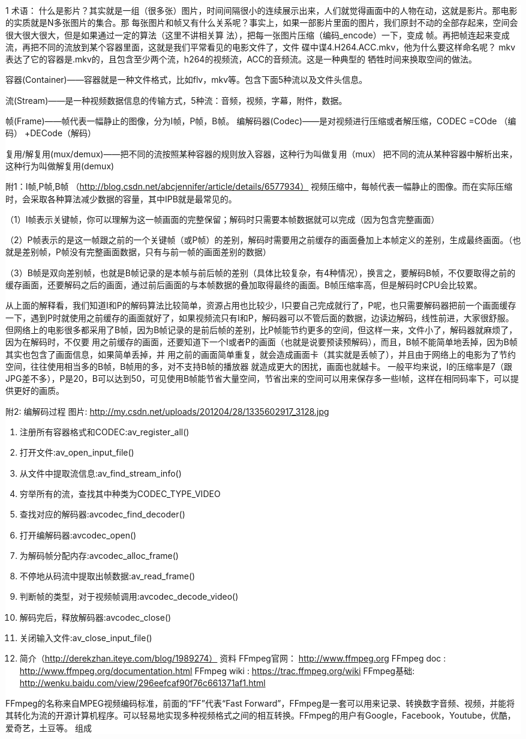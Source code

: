 1  术语：
  什么是影片？其实就是一组（很多张）图片，时间间隔很小的连续展示出来，人们就觉得画面中的人物在动，这就是影片。那电影的实质就是N多张图片的集合。那   每张图片和帧又有什么关系呢？事实上，如果一部影片里面的图片，我们原封不动的全部存起来，空间会很大很大很大，但是如果通过一定的算法（这里不讲相关算  法），把每一张图片压缩（编码_encode）一下，变成 帧。再把帧连起来变成流，再把不同的流放到某个容器里面，这就是我们平常看见的电影文件了，文件  碟中谍4.H264.ACC.mkv，他为什么要这样命名呢？  mkv表达了它的容器是.mkv的，且包含至少两个流，h264的视频流，ACC的音频流。这是一种典型的 牺牲时间来换取空间的做法。
 
容器(Container)——容器就是一种文件格式，比如flv，mkv等。包含下面5种流以及文件头信息。

流(Stream)——是一种视频数据信息的传输方式，5种流：音频，视频，字幕，附件，数据。

帧(Frame)——帧代表一幅静止的图像，分为I帧，P帧，B帧。
编解码器(Codec)——是对视频进行压缩或者解压缩，CODEC =COde （编码） +DECode（解码）

复用/解复用(mux/demux)——把不同的流按照某种容器的规则放入容器，这种行为叫做复用（mux）
                                               把不同的流从某种容器中解析出来，这种行为叫做解复用(demux)
 
附1：I帧,P帧,B帧 （http://blog.csdn.net/abcjennifer/article/details/6577934）
      视频压缩中，每帧代表一幅静止的图像。而在实际压缩时，会采取各种算法减少数据的容量，其中IPB就是最常见的。
 
（1）I帧表示关键帧，你可以理解为这一帧画面的完整保留；解码时只需要本帧数据就可以完成（因为包含完整画面）

（2）P帧表示的是这一帧跟之前的一个关键帧（或P帧）的差别，解码时需要用之前缓存的画面叠加上本帧定义的差别，生成最终画面。（也就是差别帧，P帧没有完整画面数据，只有与前一帧的画面差别的数据）

（3）B帧是双向差别帧，也就是B帧记录的是本帧与前后帧的差别（具体比较复杂，有4种情况），换言之，要解码B帧，不仅要取得之前的缓存画面，还要解码之后的画面，通过前后画面的与本帧数据的叠加取得最终的画面。B帧压缩率高，但是解码时CPU会比较累。

   从上面的解释看，我们知道I和P的解码算法比较简单，资源占用也比较少，I只要自己完成就行了，P呢，也只需要解码器把前一个画面缓存一下，遇到P时就使用之前缓存的画面就好了，如果视频流只有I和P，解码器可以不管后面的数据，边读边解码，线性前进，大家很舒服。但网络上的电影很多都采用了B帧，因为B帧记录的是前后帧的差别，比P帧能节约更多的空间，但这样一来，文件小了，解码器就麻烦了，因为在解码时，不仅要 用之前缓存的画面，还要知道下一个I或者P的画面（也就是说要预读预解码），而且，B帧不能简单地丢掉，因为B帧其实也包含了画面信息，如果简单丢掉，并 用之前的画面简单重复，就会造成画面卡（其实就是丢帧了），并且由于网络上的电影为了节约空间，往往使用相当多的B帧，B帧用的多，对不支持B帧的播放器 就造成更大的困扰，画面也就越卡。  一般平均来说，I的压缩率是7（跟JPG差不多），P是20，B可以达到50，可见使用B帧能节省大量空间，节省出来的空间可以用来保存多一些I帧，这样在相同码率下，可以提供更好的画质。
 
附2:  编解码过程
图片: http://my.csdn.net/uploads/201204/28/1335602917_3128.jpg
  1. 注册所有容器格式和CODEC:av_register_all()
  2. 打开文件:av_open_input_file()
  3. 从文件中提取流信息:av_find_stream_info()
  4. 穷举所有的流，查找其中种类为CODEC_TYPE_VIDEO
  5. 查找对应的解码器:avcodec_find_decoder()
  6. 打开编解码器:avcodec_open()
  7. 为解码帧分配内存:avcodec_alloc_frame()
  8. 不停地从码流中提取出帧数据:av_read_frame()
  9. 判断帧的类型，对于视频帧调用:avcodec_decode_video()
  10. 解码完后，释放解码器:avcodec_close()
  11. 关闭输入文件:av_close_input_file()
 
 
2.  简介（http://derekzhan.iteye.com/blog/1989274）
资料
FFmpeg官网： http://www.ffmpeg.org
FFmpeg doc : http://www.ffmpeg.org/documentation.html
FFmpeg wiki : https://trac.ffmpeg.org/wiki
FFmpeg基础: http://wenku.baidu.com/view/296eefcaf90f76c661371af1.html
 
  FFmpeg的名称来自MPEG视频编码标准，前面的“FF”代表“Fast   Forward”，FFmpeg是一套可以用来记录、转换数字音频、视频，并能将其转化为流的开源计算机程序。可以轻易地实现多种视频格式之间的相互转换。FFmpeg的用户有Google，Facebook，Youtube，优酷，爱奇艺，土豆等。
组成

